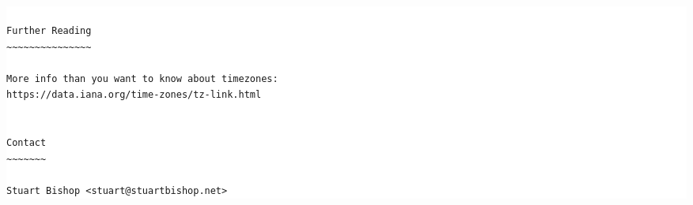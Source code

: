 ~~~~~~~~~~~~~~~~~~~~~~~~~~~~~~~~

Further Reading
~~~~~~~~~~~~~~~

More info than you want to know about timezones:
https://data.iana.org/time-zones/tz-link.html


Contact
~~~~~~~

Stuart Bishop <stuart@stuartbishop.net>
